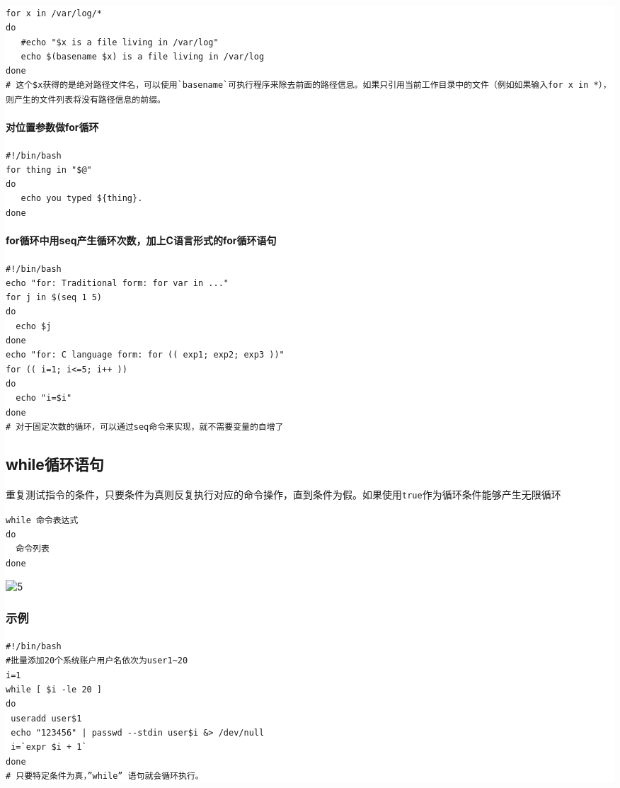 ```shell
for x in /var/log/*
do
   #echo "$x is a file living in /var/log"
   echo $(basename $x) is a file living in /var/log
done 
# 这个$x获得的是绝对路径文件名，可以使用`basename`可执行程序来除去前面的路径信息。如果只引用当前工作目录中的文件（例如如果输入for x in *），则产生的文件列表将没有路径信息的前缀。
```
#### 对位置参数做for循环
```shell
#!/bin/bash
for thing in "$@"
do
   echo you typed ${thing}.
done 
```

#### for循环中用seq产生循环次数，加上C语言形式的for循环语句
```shell
#!/bin/bash
echo "for: Traditional form: for var in ..."
for j in $(seq 1 5)
do
  echo $j
done
echo "for: C language form: for (( exp1; exp2; exp3 ))"
for (( i=1; i<=5; i++ ))
do
  echo "i=$i"
done 
# 对于固定次数的循环，可以通过seq命令来实现，就不需要变量的自增了
```

## while循环语句
重复测试指令的条件，只要条件为真则反复执行对应的命令操作，直到条件为假。如果使用`true`作为循环条件能够产生无限循环
```shell
while 命令表达式
do
  命令列表
done
```

![5](5.png)

### 示例
```shell
#!/bin/bash
#批量添加20个系统账户用户名依次为user1~20
i=1
while [ $i -le 20 ]
do
 useradd user$1
 echo "123456" | passwd --stdin user$i &> /dev/null
 i=`expr $i + 1`
done
# 只要特定条件为真，”while” 语句就会循环执行。
```
